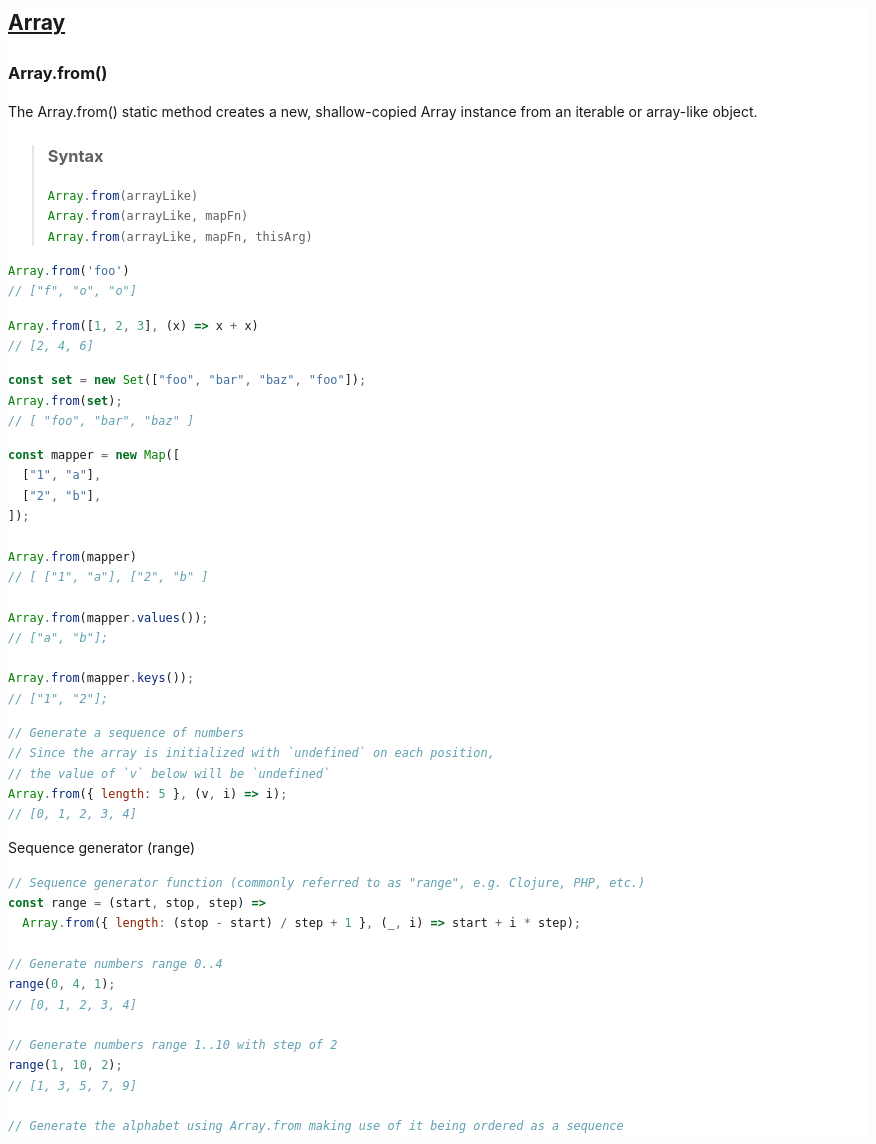 ## [Array](https://developer.mozilla.org/en-US/docs/Web/JavaScript/Reference/Global_Objects/Array)


### Array.from()

The Array.from() static method creates a new, shallow-copied Array instance from an iterable or array-like object.

> ### Syntax
> ```javascript
> Array.from(arrayLike)
> Array.from(arrayLike, mapFn)
> Array.from(arrayLike, mapFn, thisArg)
> ```

```javascript
Array.from('foo')
// ["f", "o", "o"]
```
```javascript
Array.from([1, 2, 3], (x) => x + x)
// [2, 4, 6]
```
```javascript
const set = new Set(["foo", "bar", "baz", "foo"]);
Array.from(set);
// [ "foo", "bar", "baz" ]
```
```javascript
const mapper = new Map([
  ["1", "a"],
  ["2", "b"],
]);

Array.from(mapper)
// [ ["1", "a"], ["2", "b" ]

Array.from(mapper.values());
// ["a", "b"];

Array.from(mapper.keys());
// ["1", "2"];
```
```javascript
// Generate a sequence of numbers
// Since the array is initialized with `undefined` on each position,
// the value of `v` below will be `undefined`
Array.from({ length: 5 }, (v, i) => i);
// [0, 1, 2, 3, 4]
```
Sequence generator (range)
```javascript
// Sequence generator function (commonly referred to as "range", e.g. Clojure, PHP, etc.)
const range = (start, stop, step) =>
  Array.from({ length: (stop - start) / step + 1 }, (_, i) => start + i * step);

// Generate numbers range 0..4
range(0, 4, 1);
// [0, 1, 2, 3, 4]

// Generate numbers range 1..10 with step of 2
range(1, 10, 2);
// [1, 3, 5, 7, 9]

// Generate the alphabet using Array.from making use of it being ordered as a sequence
```
